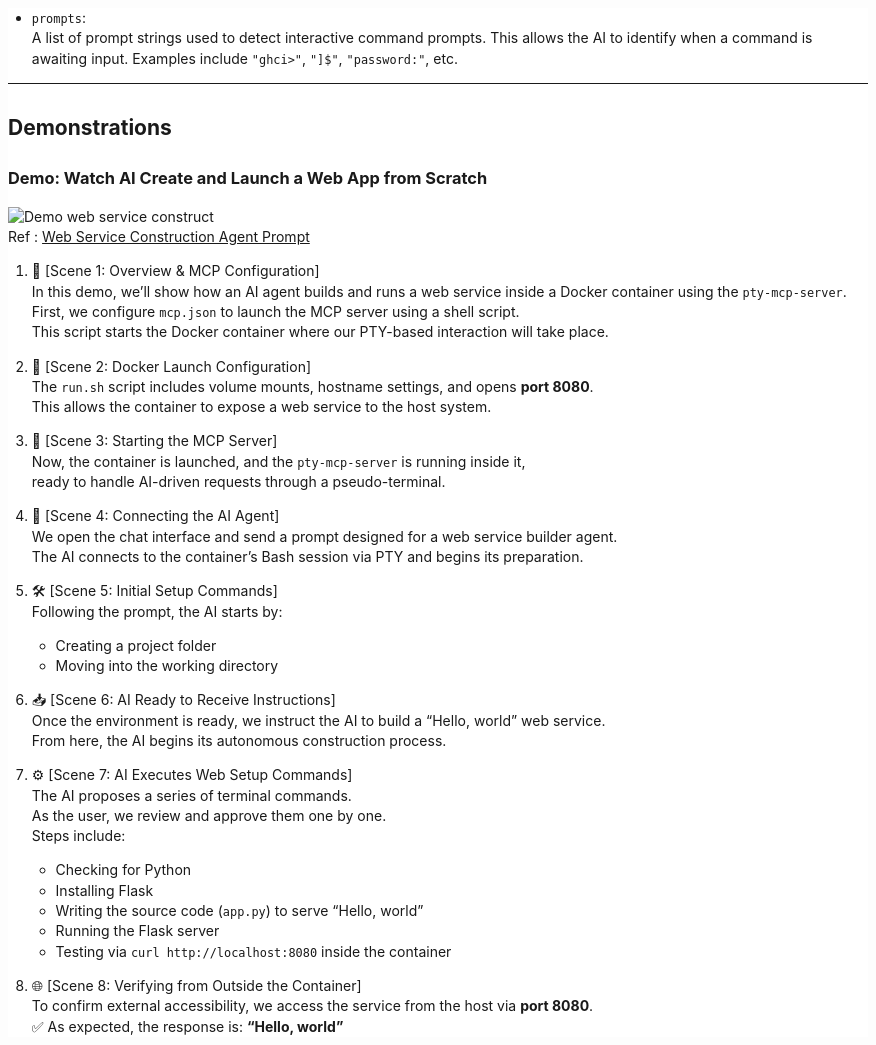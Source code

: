 - `prompts`:  
  A list of prompt strings used to detect interactive command prompts. This allows the AI to identify when a command is awaiting input. Examples include `"ghci>"`, `"]$"`, `"password:"`, etc.

  
---

## Demonstrations

### Demo: Watch AI Create and Launch a Web App from Scratch
![Demo web service construct](https://raw.githubusercontent.com/phoityne/pty-mcp-server/main/docs/demo_web.gif)  
Ref : [Web Service Construction Agent Prompt](https://github.com/phoityne/pty-mcp-server/blob/main/assets/prompts/web-service-prompt.md)


1. 📌 [Scene 1: Overview & MCP Configuration]  
In this demo, we’ll show how an AI agent builds and runs a web service inside a Docker container using the `pty-mcp-server`.  
First, we configure `mcp.json` to launch the MCP server using a shell script.  
This script starts the Docker container where our PTY-based interaction will take place.
2. 🐳 [Scene 2: Docker Launch Configuration]  
The `run.sh` script includes volume mounts, hostname settings, and opens **port 8080**.  
This allows the container to expose a web service to the host system.

3. 🚀 [Scene 3: Starting the MCP Server]  
Now, the container is launched, and the `pty-mcp-server` is running inside it,  
ready to handle AI-driven requests through a pseudo-terminal.

4. 🤖 [Scene 4: Connecting the AI Agent]  
We open the chat interface and send a prompt designed for a web service builder agent.  
The AI connects to the container’s Bash session via PTY and begins its preparation.

5. 🛠️ [Scene 5: Initial Setup Commands]  
Following the prompt, the AI starts by:  
    - Creating a project folder  
    - Moving into the working directory

6. 📥 [Scene 6: AI Ready to Receive Instructions]  
Once the environment is ready, we instruct the AI to build a “Hello, world” web service.  
From here, the AI begins its autonomous construction process.

7. ⚙️ [Scene 7: AI Executes Web Setup Commands]  
The AI proposes a series of terminal commands.  
As the user, we review and approve them one by one.  
Steps include:
    - Checking for Python
    - Installing Flask
    - Writing the source code (`app.py`) to serve “Hello, world”
    - Running the Flask server
    - Testing via `curl http://localhost:8080` inside the container

8. 🌐 [Scene 8: Verifying from Outside the Container]  
To confirm external accessibility, we access the service from the host via **port 8080**.  
✅ As expected, the response is: **“Hello, world”**
